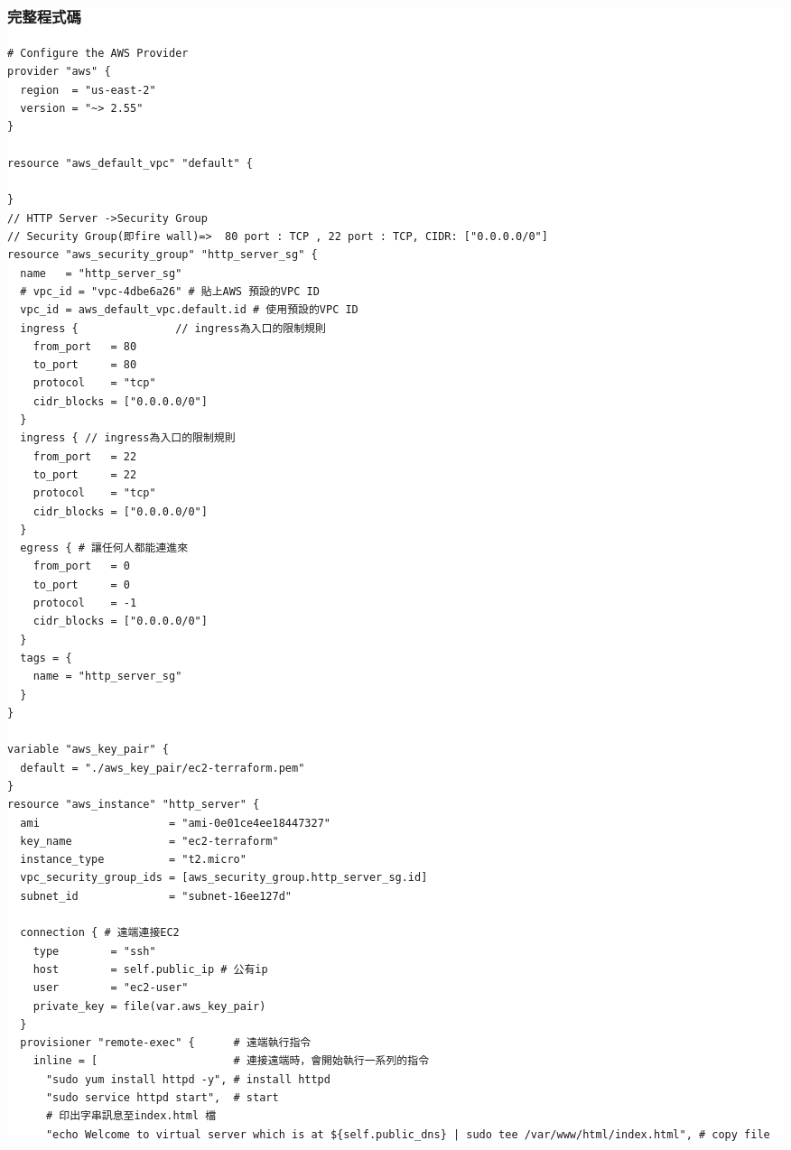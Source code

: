 ### 完整程式碼
```bash=
# Configure the AWS Provider
provider "aws" {
  region  = "us-east-2"
  version = "~> 2.55"
}

resource "aws_default_vpc" "default" {
  
}
// HTTP Server ->Security Group
// Security Group(即fire wall)=>  80 port : TCP , 22 port : TCP, CIDR: ["0.0.0.0/0"]
resource "aws_security_group" "http_server_sg" {
  name   = "http_server_sg"
  # vpc_id = "vpc-4dbe6a26" # 貼上AWS 預設的VPC ID
  vpc_id = aws_default_vpc.default.id # 使用預設的VPC ID
  ingress {               // ingress為入口的限制規則
    from_port   = 80
    to_port     = 80
    protocol    = "tcp"
    cidr_blocks = ["0.0.0.0/0"]
  }
  ingress { // ingress為入口的限制規則
    from_port   = 22
    to_port     = 22
    protocol    = "tcp"
    cidr_blocks = ["0.0.0.0/0"]
  }
  egress { # 讓任何人都能連進來
    from_port   = 0
    to_port     = 0
    protocol    = -1
    cidr_blocks = ["0.0.0.0/0"]
  }
  tags = {
    name = "http_server_sg"
  }
}

variable "aws_key_pair" {
  default = "./aws_key_pair/ec2-terraform.pem"
}
resource "aws_instance" "http_server" {
  ami                    = "ami-0e01ce4ee18447327"
  key_name               = "ec2-terraform"
  instance_type          = "t2.micro"
  vpc_security_group_ids = [aws_security_group.http_server_sg.id]
  subnet_id              = "subnet-16ee127d"

  connection { # 遠端連接EC2
    type        = "ssh"
    host        = self.public_ip # 公有ip
    user        = "ec2-user"
    private_key = file(var.aws_key_pair)
  }
  provisioner "remote-exec" {      # 遠端執行指令
    inline = [                     # 連接遠端時，會開始執行一系列的指令
      "sudo yum install httpd -y", # install httpd
      "sudo service httpd start",  # start
      # 印出字串訊息至index.html 檔
      "echo Welcome to virtual server which is at ${self.public_dns} | sudo tee /var/www/html/index.html", # copy file
```